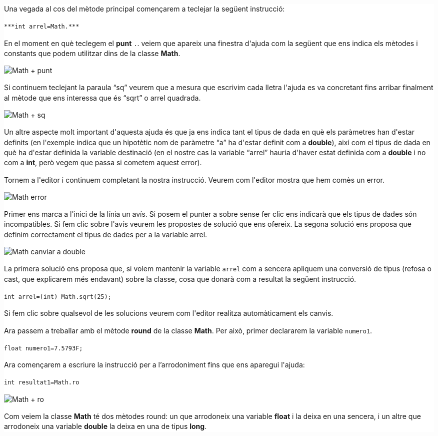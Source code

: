Una vegada al cos del mètode principal començarem a teclejar la següent instrucció:

`***int arrel=Math.***`

En el moment en què teclegem el **punt** `.`. veiem que apareix una finestra d'ajuda com la següent que ens indica els mètodes i constants que podem utilitzar dins de la classe **Math**.

![Math + punt](/uf3/Math_punt.jpg)

Si continuem teclejant la paraula “sq” veurem que a mesura que escrivim cada lletra l'ajuda es va concretant fins arribar finalment al mètode que ens interessa que és “sqrt” o arrel quadrada.

![Math + sq](/uf3/Math_sq.jpg)

Un altre aspecte molt important d'aquesta ajuda és que ja ens indica tant el tipus de dada en què els paràmetres han d'estar definits (en l'exemple indica que un hipotètic nom de paràmetre “a” ha d'estar definit com a **double**), així com el tipus de dada en què ha d'estar definida la variable destinació (en el nostre cas la variable “arrel” hauria d'haver estat definida com a **double** i no com a **int**, però vegem que passa si cometem aquest error).

Tornem a l'editor i continuem completant la nostra instrucció. Veurem com l'editor mostra que hem comès un error.

![Math error](/uf3/Math_error.jpg)

Primer ens marca a l'inici de la línia un avís. Si posem el punter a sobre sense fer clic ens indicarà que els tipus de dades són incompatibles. Si fem clic sobre l'avís veurem les propostes de solució que ens ofereix. La segona solució ens proposa que definim correctament el tipus de dades per a la variable arrel.

![Math canviar a double](/uf3/Math_canvi_double.jpg)

La primera solució ens proposa que, si volem mantenir la variable `arrel` com a sencera apliquem una conversió de tipus (refosa o cast, que explicarem més endavant) sobre la classe, cosa que donarà com a resultat la següent instrucció.

`int arrel=(int) Math.sqrt(25);`

Si fem clic sobre qualsevol de les solucions veurem com l'editor realitza automàticament els canvis.

Ara passem a treballar amb el mètode **round** de la classe **Math**. Per això, primer declararem la variable `numero1`.

`float numero1=7.5793F;`

Ara començarem a escriure la instrucció per a l’arrodoniment fins que ens aparegui 
l'ajuda:

`int resultat1=Math.ro`

![Math + ro](/uf3/Math_ro.jpg)

Com veiem la classe **Math** té dos mètodes round: un que arrodoneix una variable **float** i la deixa en una sencera, i un altre que arrodoneix una variable **double** la deixa en una de tipus **long**.
